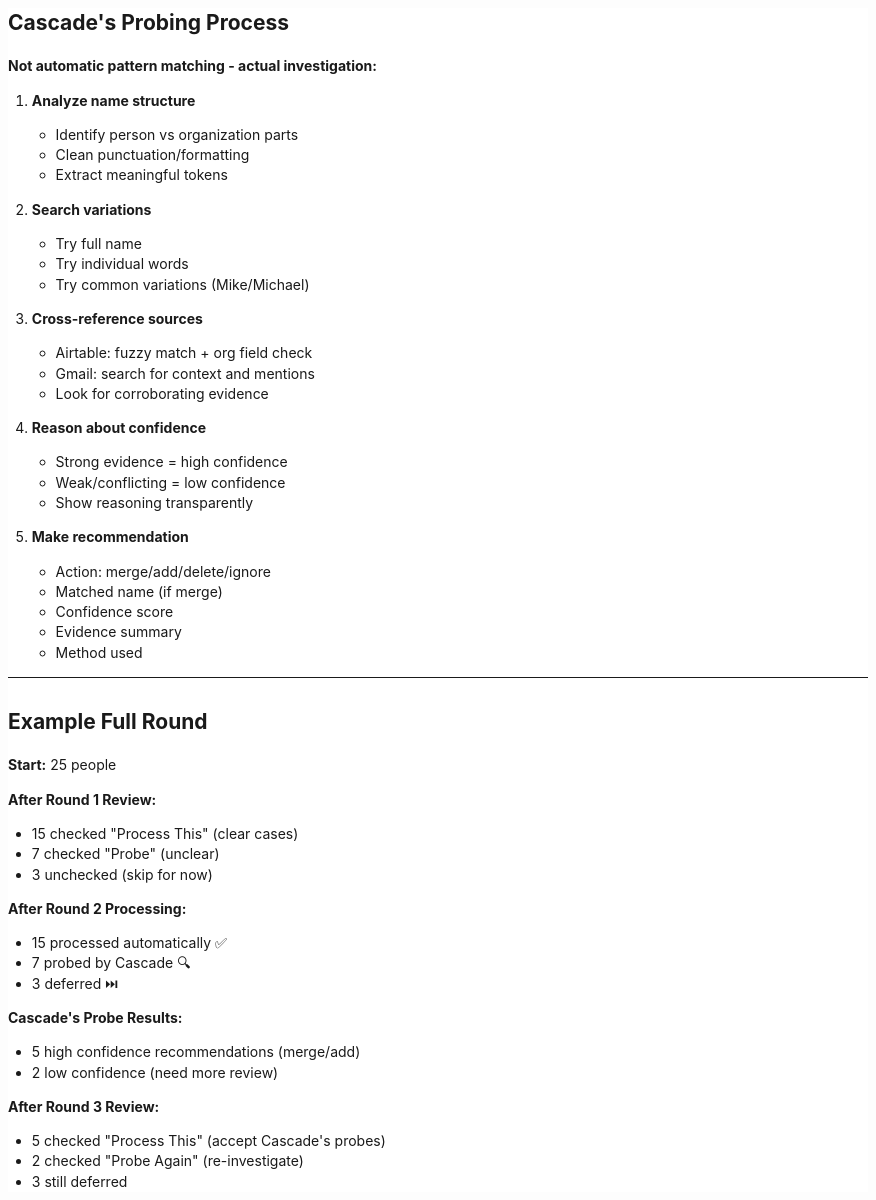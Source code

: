 
## **Cascade's Probing Process**

**Not automatic pattern matching - actual investigation:**

1. **Analyze name structure**
   - Identify person vs organization parts
   - Clean punctuation/formatting
   - Extract meaningful tokens

2. **Search variations**
   - Try full name
   - Try individual words
   - Try common variations (Mike/Michael)

3. **Cross-reference sources**
   - Airtable: fuzzy match + org field check
   - Gmail: search for context and mentions
   - Look for corroborating evidence

4. **Reason about confidence**
   - Strong evidence = high confidence
   - Weak/conflicting = low confidence
   - Show reasoning transparently

5. **Make recommendation**
   - Action: merge/add/delete/ignore
   - Matched name (if merge)
   - Confidence score
   - Evidence summary
   - Method used

---

## **Example Full Round**

**Start:** 25 people

**After Round 1 Review:**
- 15 checked "Process This" (clear cases)
- 7 checked "Probe" (unclear)
- 3 unchecked (skip for now)

**After Round 2 Processing:**
- 15 processed automatically ✅
- 7 probed by Cascade 🔍
- 3 deferred ⏭️

**Cascade's Probe Results:**
- 5 high confidence recommendations (merge/add)
- 2 low confidence (need more review)

**After Round 3 Review:**
- 5 checked "Process This" (accept Cascade's probes)
- 2 checked "Probe Again" (re-investigate)
- 3 still deferred
